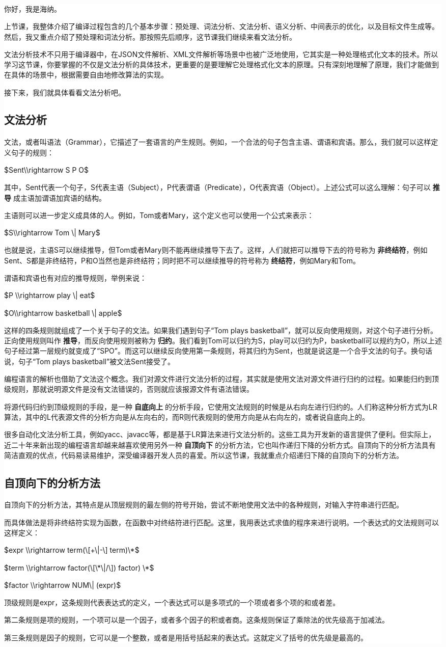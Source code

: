 你好，我是海纳。

上节课，我整体介绍了编译过程包含的几个基本步骤：预处理、词法分析、文法分析、语义分析、中间表示的优化，以及目标文件生成等。然后，我又重点介绍了预处理和词法分析。那按照先后顺序，这节课我们继续来看文法分析。

文法分析技术不只用于编译器中，在JSON文件解析、XML文件解析等场景中也被广泛地使用，它其实是一种处理格式化文本的技术。所以学习这节课，你要掌握的不仅是文法分析的具体技术，更重要的是要理解它处理格式化文本的原理。只有深刻地理解了原理，我们才能做到在具体的场景中，根据需要自由地修改算法的实现。

接下来，我们就具体看看文法分析吧。

## 文法分析

文法，或者叫语法（Grammar），它描述了一套语言的产生规则。例如，一个合法的句子包含主语、谓语和宾语。那么，我们就可以这样定义句子的规则：

$Sent\\rightarrow S P O$

其中，Sent代表一个句子，S代表主语（Subject），P代表谓语（Predicate），O代表宾语（Object）。上述公式可以这么理解：句子可以 **推导** 成主语加谓语加宾语的结构。

主语则可以进一步定义成具体的人。例如，Tom或者Mary，这个定义也可以使用一个公式来表示：

$S\\rightarrow Tom \| Mary$

也就是说，主语S可以继续推导，但Tom或者Mary则不能再继续推导下去了。这样，人们就把可以推导下去的符号称为 **非终结符**，例如Sent、S都是非终结符，P和O当然也是非终结符；同时把不可以继续推导的符号称为 **终结符**，例如Mary和Tom。

谓语和宾语也有对应的推导规则，举例来说：

$P \\rightarrow play \| eat$

$O\\rightarrow basketball \| apple$

这样的四条规则就组成了一个关于句子的文法。如果我们遇到句子“Tom plays basketball”，就可以反向使用规则，对这个句子进行分析。正向使用规则叫作 **推导**，而反向使用规则被称为 **归约**。我们看到Tom可以归约为S，play可以归约为P，basketball可以规约为O，所以上述句子经过第一层规约就变成了“SPO”。而这可以继续反向使用第一条规则，将其归约为Sent，也就是说这是一个合乎文法的句子。换句话说，句子“Tom plays basketball”被文法Sent接受了。

编程语言的解析也借助了文法这个概念。我们对源文件进行文法分析的过程，其实就是使用文法对源文件进行归约的过程。如果能归约到顶级规则，那就说明源文件是没有文法错误的，否则就应该报源文件有语法错误。

将源代码归约到顶级规则的手段，是一种 **自底向上** 的分析手段，它使用文法规则的时候是从右向左进行归约的。人们称这种分析方式为LR算法，其中的L代表源文件的分析方向是从左向右的，而R则代表规则的使用方向是从右向左的，或者说自底向上的。

很多自动化文法分析工具，例如yacc、javacc等，都是基于LR算法来进行文法分析的。这些工具为开发新的语言提供了便利。但实际上，近二十年来新出现的编程语言却越来越喜欢使用另外一种 **自顶向下** 的分析方法，它也叫作递归下降的分析方式。自顶向下的分析方法具有简洁直观的优点，代码易读易维护，深受编译器开发人员的喜爱。所以这节课，我就重点介绍递归下降的自顶向下的分析方法。

## 自顶向下的分析方法

自顶向下的分析方法，其特点是从顶层规则的最左侧的符号开始，尝试不断地使用文法中的各种规则，对输入字符串进行匹配。

而具体做法是将非终结符实现为函数，在函数中对终结符进行匹配。这里，我用表达式求值的程序来进行说明。一个表达式的文法规则可以这样定义：

$expr \\rightarrow term(\[+\|-\] term)\*$

$term \\rightarrow factor(\[\*\|/\]) factor) \*$

$factor \\rightarrow NUM\| (expr)$

顶级规则是expr，这条规则代表表达式的定义，一个表达式可以是多项式的一个项或者多个项的和或者差。

第二条规则是项的规则，一个项可以是一个因子，或者多个因子的积或者商。这条规则保证了乘除法的优先级高于加减法。

第三条规则是因子的规则，它可以是一个整数，或者是用括号括起来的表达式。这就定义了括号的优先级是最高的。
